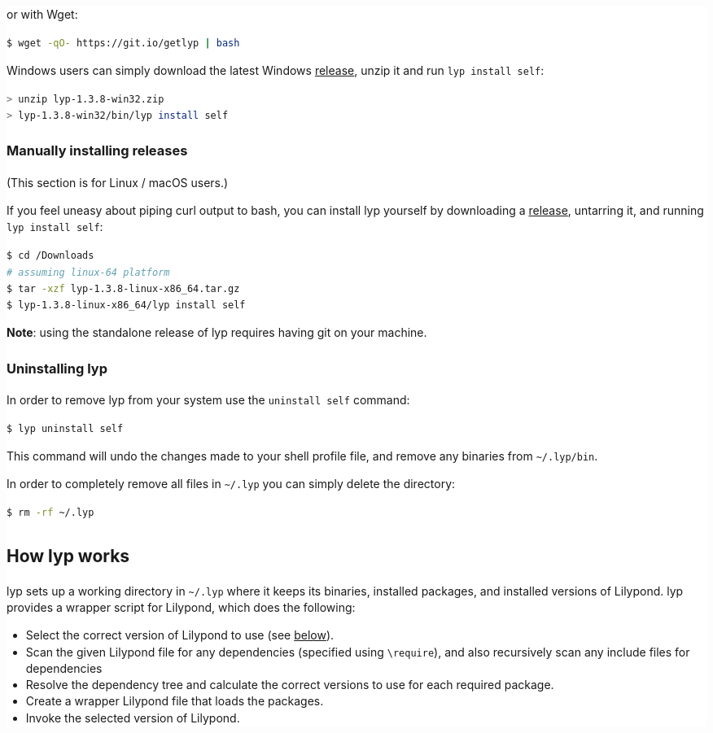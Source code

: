 or with Wget:

```bash
$ wget -qO- https://git.io/getlyp | bash
```

Windows users can simply download the latest Windows [release](https://github.com/noteflakes/lyp/releases), unzip it and run `lyp install self`:

```bash
> unzip lyp-1.3.8-win32.zip
> lyp-1.3.8-win32/bin/lyp install self
```

### Manually installing releases

(This section is for Linux / macOS users.)

If you feel uneasy about piping curl output to bash, you can install lyp yourself by downloading a [release](https://github.com/noteflakes/lyp/releases), untarring it, and running `lyp install self`:

```bash
$ cd /Downloads
# assuming linux-64 platform
$ tar -xzf lyp-1.3.8-linux-x86_64.tar.gz
$ lyp-1.3.8-linux-x86_64/lyp install self
```

**Note**: using the standalone release of lyp requires having git on your machine.

### Uninstalling lyp

In order to remove lyp from your system use the `uninstall self` command:

```bash
$ lyp uninstall self
```

This command will undo the changes made to your shell profile file, and remove any binaries from `~/.lyp/bin`.

In order to completely remove all files in `~/.lyp` you can simply delete the directory:

```bash
$ rm -rf ~/.lyp
```

## How lyp works

lyp sets up a working directory in `~/.lyp` where it keeps its binaries,  installed packages, and installed versions of Lilypond. lyp provides a wrapper script for Lilypond, which does the following:

- Select the correct version of Lilypond to use (see <a href="#" jump-to-id="installing-and-using-lilypond">below</a>).
- Scan the given Lilypond file for any dependencies (specified using `\require`), and also recursively scan any include files for dependencies
- Resolve the dependency tree and calculate the correct versions to use for each required package.
- Create a wrapper Lilypond file that loads the packages.
- Invoke the selected version of Lilypond.
